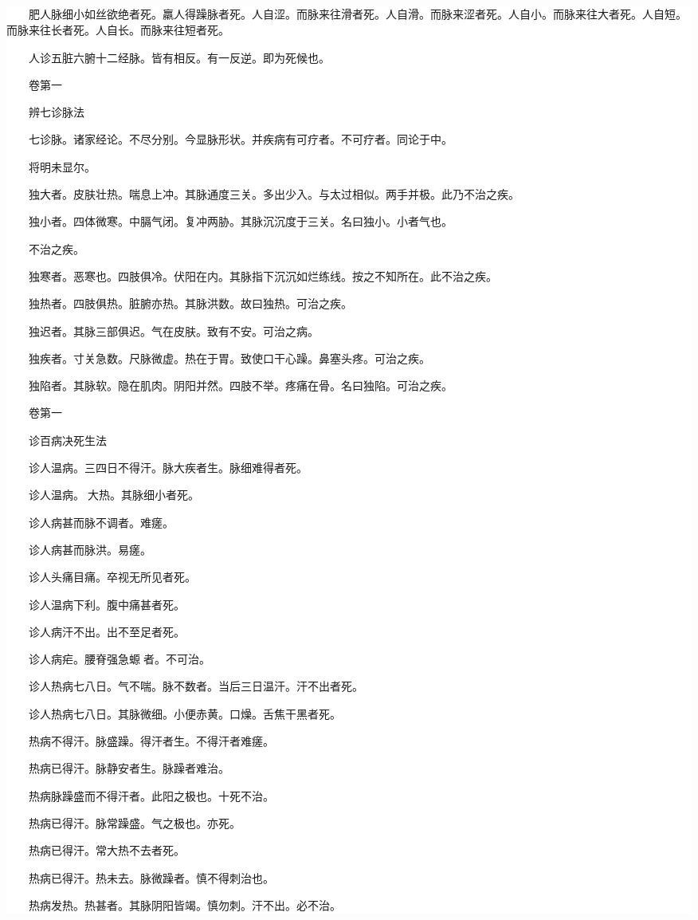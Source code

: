 
　　肥人脉细小如丝欲绝者死。羸人得躁脉者死。人自涩。而脉来往滑者死。人自滑。而脉来涩者死。人自小。而脉来往大者死。人自短。而脉来往长者死。人自长。而脉来往短者死。

　　人诊五脏六腑十二经脉。皆有相反。有一反逆。即为死候也。

　　卷第一

　　辨七诊脉法

　　七诊脉。诸家经论。不尽分别。今显脉形状。并疾病有可疗者。不可疗者。同论于中。

　　将明未显尔。

　　独大者。皮肤壮热。喘息上冲。其脉通度三关。多出少入。与太过相似。两手并极。此乃不治之疾。

　　独小者。四体微寒。中膈气闭。复冲两胁。其脉沉沉度于三关。名曰独小。小者气也。

　　不治之疾。

　　独寒者。恶寒也。四肢俱冷。伏阳在内。其脉指下沉沉如烂练线。按之不知所在。此不治之疾。

　　独热者。四肢俱热。脏腑亦热。其脉洪数。故曰独热。可治之疾。

　　独迟者。其脉三部俱迟。气在皮肤。致有不安。可治之病。

　　独疾者。寸关急数。尺脉微虚。热在于胃。致使口干心躁。鼻塞头疼。可治之疾。

　　独陷者。其脉软。隐在肌肉。阴阳并然。四肢不举。疼痛在骨。名曰独陷。可治之疾。

　　卷第一

　　诊百病决死生法

　　诊人温病。三四日不得汗。脉大疾者生。脉细难得者死。

　　诊人温病。 大热。其脉细小者死。

　　诊人病甚而脉不调者。难瘥。

　　诊人病甚而脉洪。易瘥。

　　诊人头痛目痛。卒视无所见者死。

　　诊人温病下利。腹中痛甚者死。

　　诊人病汗不出。出不至足者死。

　　诊人病疟。腰脊强急螈 者。不可治。

　　诊人热病七八日。气不喘。脉不数者。当后三日温汗。汗不出者死。

　　诊人热病七八日。其脉微细。小便赤黄。口燥。舌焦干黑者死。

　　热病不得汗。脉盛躁。得汗者生。不得汗者难瘥。

　　热病已得汗。脉静安者生。脉躁者难治。

　　热病脉躁盛而不得汗者。此阳之极也。十死不治。

　　热病已得汗。脉常躁盛。气之极也。亦死。

　　热病已得汗。常大热不去者死。

　　热病已得汗。热未去。脉微躁者。慎不得刺治也。

　　热病发热。热甚者。其脉阴阳皆竭。慎勿刺。汗不出。必不治。
